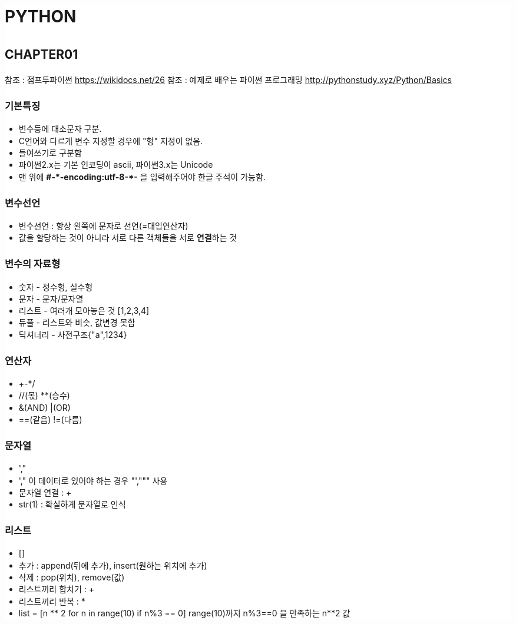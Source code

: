 # PYTHON

## CHAPTER01

참조 : 점프투파이썬 <https://wikidocs.net/26>
참조 : 예제로 배우는 파이썬 프로그래밍
<http://pythonstudy.xyz/Python/Basics>

### 기본특징

- 변수등에 대소문자 구분.
- C언어와 다르게 변수 지정할 경우에 "형" 지정이 없음.
- 들여쓰기로 구분함
- 파이썬2.x는 기본 인코딩이 ascii, 파이썬3.x는 Unicode
- 맨 위에 **#-*-encoding:utf-8-\*-** 을 입력해주어야 한글 주석이 가능함.

### 변수선언

- 변수선언 : 항상 왼쪽에 문자로 선언(=대입연산자)
- 값을 할당하는 것이 아니라 서로 다른 객체들을 서로 **연결**하는 것

### 변수의 자료형

- 숫자 - 정수형, 실수형
- 문자 - 문자/문자열
- 리스트 - 여러개 모아놓은 것 [1,2,3,4]
- 듀플 - 리스트와 비슷, 값변경 못함
- 딕셔너리 - 사전구조{"a",1234}

### 연산자

- +-*/
- //(몫) **(승수)
- &(AND) |(OR)
- ==(같음) !=(다름)

### 문자열

- ',"
- '," 이 데이터로 있어야 하는 경우 "',""" 사용
- 문자열 연결 : +
- str(1) : 확실하게 문자열로 인식

### 리스트

- []
- 추가 : append(뒤에 추가), insert(원하는 위치에 추가)
- 삭제 : pop(위치), remove(값)
- 리스트끼리 합치기 : +
- 리스트끼리 반복 : *
- list = [n ** 2 for n in range(10) if n%3 == 0]
    range(10)까지 n%3==0 을 만족하는 n**2 값

